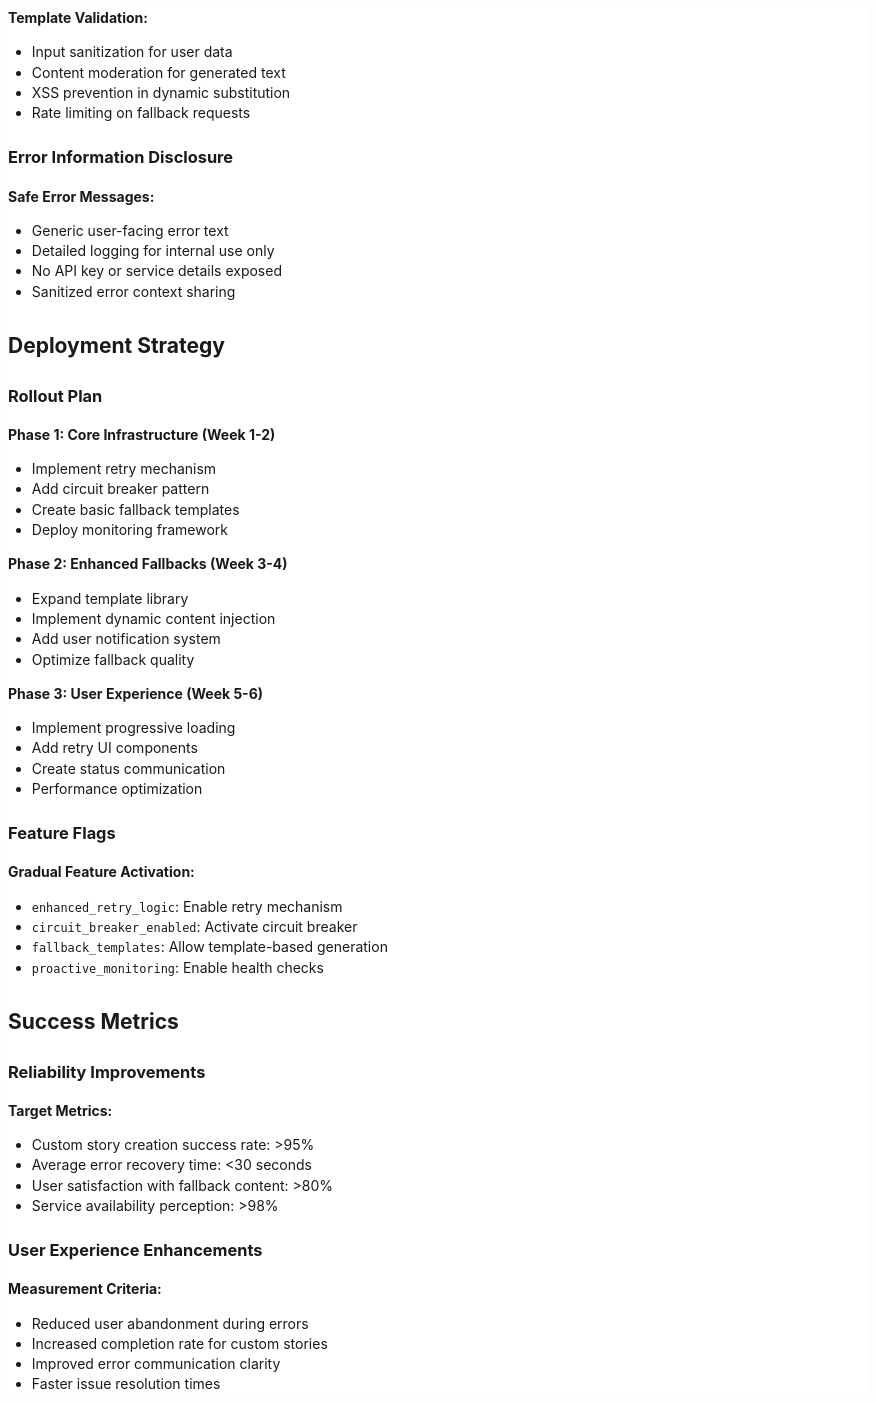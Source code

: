 **Template Validation:**
- Input sanitization for user data
- Content moderation for generated text
- XSS prevention in dynamic substitution
- Rate limiting on fallback requests

### Error Information Disclosure

**Safe Error Messages:**
- Generic user-facing error text
- Detailed logging for internal use only
- No API key or service details exposed
- Sanitized error context sharing

## Deployment Strategy

### Rollout Plan

**Phase 1: Core Infrastructure (Week 1-2)**
- Implement retry mechanism
- Add circuit breaker pattern
- Create basic fallback templates
- Deploy monitoring framework

**Phase 2: Enhanced Fallbacks (Week 3-4)**  
- Expand template library
- Implement dynamic content injection
- Add user notification system
- Optimize fallback quality

**Phase 3: User Experience (Week 5-6)**
- Implement progressive loading
- Add retry UI components
- Create status communication
- Performance optimization

### Feature Flags

**Gradual Feature Activation:**
- `enhanced_retry_logic`: Enable retry mechanism
- `circuit_breaker_enabled`: Activate circuit breaker  
- `fallback_templates`: Allow template-based generation
- `proactive_monitoring`: Enable health checks

## Success Metrics

### Reliability Improvements

**Target Metrics:**
- Custom story creation success rate: >95%
- Average error recovery time: <30 seconds
- User satisfaction with fallback content: >80%
- Service availability perception: >98%

### User Experience Enhancements

**Measurement Criteria:**
- Reduced user abandonment during errors
- Increased completion rate for custom stories
- Improved error communication clarity
- Faster issue resolution times